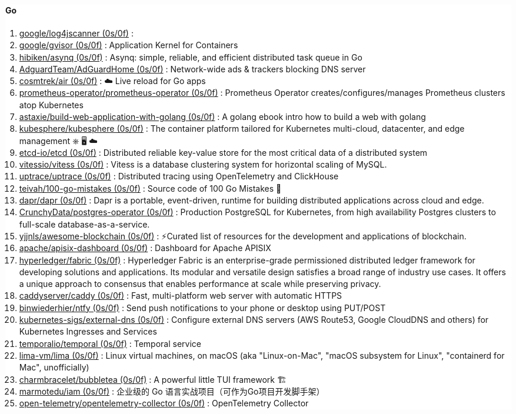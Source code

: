 #### Go
1. [google/log4jscanner (0s/0f)](https://github.com/google/log4jscanner) : 
2. [google/gvisor (0s/0f)](https://github.com/google/gvisor) : Application Kernel for Containers
3. [hibiken/asynq (0s/0f)](https://github.com/hibiken/asynq) : Asynq: simple, reliable, and efficient distributed task queue in Go
4. [AdguardTeam/AdGuardHome (0s/0f)](https://github.com/AdguardTeam/AdGuardHome) : Network-wide ads & trackers blocking DNS server
5. [cosmtrek/air (0s/0f)](https://github.com/cosmtrek/air) : ☁️ Live reload for Go apps
6. [prometheus-operator/prometheus-operator (0s/0f)](https://github.com/prometheus-operator/prometheus-operator) : Prometheus Operator creates/configures/manages Prometheus clusters atop Kubernetes
7. [astaxie/build-web-application-with-golang (0s/0f)](https://github.com/astaxie/build-web-application-with-golang) : A golang ebook intro how to build a web with golang
8. [kubesphere/kubesphere (0s/0f)](https://github.com/kubesphere/kubesphere) : The container platform tailored for Kubernetes multi-cloud, datacenter, and edge management ⎈ 🖥 ☁️
9. [etcd-io/etcd (0s/0f)](https://github.com/etcd-io/etcd) : Distributed reliable key-value store for the most critical data of a distributed system
10. [vitessio/vitess (0s/0f)](https://github.com/vitessio/vitess) : Vitess is a database clustering system for horizontal scaling of MySQL.
11. [uptrace/uptrace (0s/0f)](https://github.com/uptrace/uptrace) : Distributed tracing using OpenTelemetry and ClickHouse
12. [teivah/100-go-mistakes (0s/0f)](https://github.com/teivah/100-go-mistakes) : Source code of 100 Go Mistakes 📖
13. [dapr/dapr (0s/0f)](https://github.com/dapr/dapr) : Dapr is a portable, event-driven, runtime for building distributed applications across cloud and edge.
14. [CrunchyData/postgres-operator (0s/0f)](https://github.com/CrunchyData/postgres-operator) : Production PostgreSQL for Kubernetes, from high availability Postgres clusters to full-scale database-as-a-service.
15. [yjjnls/awesome-blockchain (0s/0f)](https://github.com/yjjnls/awesome-blockchain) : ⚡️Curated list of resources for the development and applications of blockchain.
16. [apache/apisix-dashboard (0s/0f)](https://github.com/apache/apisix-dashboard) : Dashboard for Apache APISIX
17. [hyperledger/fabric (0s/0f)](https://github.com/hyperledger/fabric) : Hyperledger Fabric is an enterprise-grade permissioned distributed ledger framework for developing solutions and applications. Its modular and versatile design satisfies a broad range of industry use cases. It offers a unique approach to consensus that enables performance at scale while preserving privacy.
18. [caddyserver/caddy (0s/0f)](https://github.com/caddyserver/caddy) : Fast, multi-platform web server with automatic HTTPS
19. [binwiederhier/ntfy (0s/0f)](https://github.com/binwiederhier/ntfy) : Send push notifications to your phone or desktop using PUT/POST
20. [kubernetes-sigs/external-dns (0s/0f)](https://github.com/kubernetes-sigs/external-dns) : Configure external DNS servers (AWS Route53, Google CloudDNS and others) for Kubernetes Ingresses and Services
21. [temporalio/temporal (0s/0f)](https://github.com/temporalio/temporal) : Temporal service
22. [lima-vm/lima (0s/0f)](https://github.com/lima-vm/lima) : Linux virtual machines, on macOS (aka "Linux-on-Mac", "macOS subsystem for Linux", "containerd for Mac", unofficially)
23. [charmbracelet/bubbletea (0s/0f)](https://github.com/charmbracelet/bubbletea) : A powerful little TUI framework 🏗
24. [marmotedu/iam (0s/0f)](https://github.com/marmotedu/iam) : 企业级的 Go 语言实战项目（可作为Go项目开发脚手架）
25. [open-telemetry/opentelemetry-collector (0s/0f)](https://github.com/open-telemetry/opentelemetry-collector) : OpenTelemetry Collector
